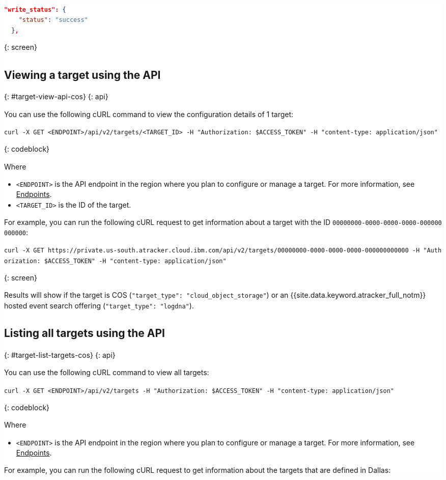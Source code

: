 ```json
"write_status": {
    "status": "success"
  },
```
{: screen}


## Viewing a target using the API
{: #target-view-api-cos}
{: api}

You can use the following cURL command to view the configuration details of 1 target:

```shell
curl -X GET <ENDPOINT>/api/v2/targets/<TARGET_ID> -H "Authorization: $ACCESS_TOKEN" -H "content-type: application/json"
```
{: codeblock}

Where

- `<ENDPOINT>` is the API endpoint in the region where you plan to configure or manage a target. For more information, see [Endpoints](/docs/atracker?topic=atracker-endpoints#endpoints_api).
- `<TARGET_ID>` is the ID of the target.


For example, you can run the following cURL request to get information about a target with the ID `00000000-0000-0000-0000-000000000000`:

```shell
curl -X GET https://private.us-south.atracker.cloud.ibm.com/api/v2/targets/00000000-0000-0000-0000-000000000000 -H "Authorization: $ACCESS_TOKEN" -H "content-type: application/json"
```
{: screen}

Results will show if the target is COS (`"target_type": "cloud_object_storage"`) or an {{site.data.keyword.atracker_full_notm}} hosted event search offering (`"target_type": "logdna"`).

## Listing all targets using the API
{: #target-list-targets-cos}
{: api}

You can use the following cURL command to view all targets:

```shell
curl -X GET <ENDPOINT>/api/v2/targets -H "Authorization: $ACCESS_TOKEN" -H "content-type: application/json"
```
{: codeblock}

Where

- `<ENDPOINT>` is the API endpoint in the region where you plan to configure or manage a target. For more information, see [Endpoints](/docs/atracker?topic=atracker-endpoints#endpoints_api).


For example, you can run the following cURL request to get information about the targets that are defined in Dallas:
